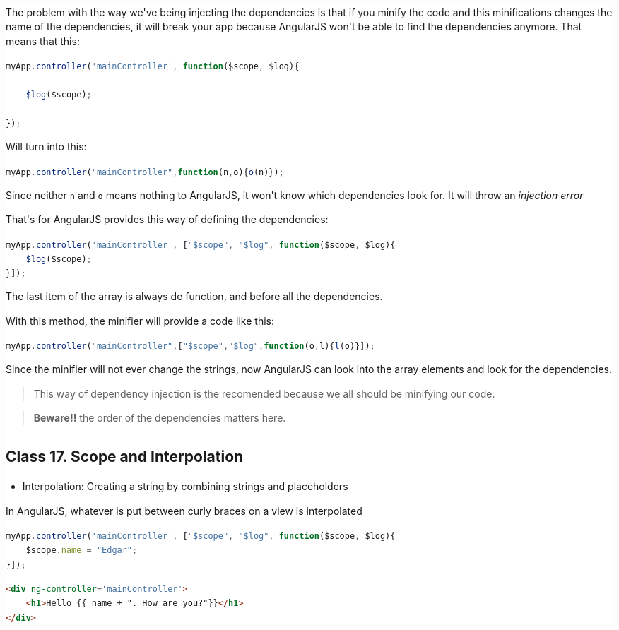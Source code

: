 The problem with the way we've being injecting the dependencies is that if you
minify the code and this minifications changes the name of the dependencies, it
will break your app because AngularJS won't be able to find the dependencies 
anymore. That means that this:

```js
myApp.controller('mainController', function($scope, $log){

    $log($scope);

});
```

Will turn into this:

```js
myApp.controller("mainController",function(n,o){o(n)});
```

Since neither `n` and `o` means nothing to AngularJS, it won't know which
dependencies look for. It will throw an *injection error*

That's for AngularJS provides this way of defining the dependencies:

```js
myApp.controller('mainController', ["$scope", "$log", function($scope, $log){
    $log($scope);
}]);
```

The last item of the array is always de function, and before all the
dependencies.

With this method, the minifier will provide a code like this:

```js
myApp.controller("mainController",["$scope","$log",function(o,l){l(o)}]);
```

Since the minifier will not ever change the strings, now AngularJS can look
into the array elements and look for the dependencies.

> This way of dependency injection is the recomended because we all should be
minifying our code.

> **Beware!!** the order of the dependencies matters here.

## Class 17. Scope and Interpolation

* Interpolation: Creating a string by combining strings and placeholders

In AngularJS, whatever is put between curly braces on a view is interpolated

```js
myApp.controller('mainController', ["$scope", "$log", function($scope, $log){
    $scope.name = "Edgar";
}]);
```

```html
<div ng-controller='mainController'>
    <h1>Hello {{ name + ". How are you?"}}</h1>
</div>
```
